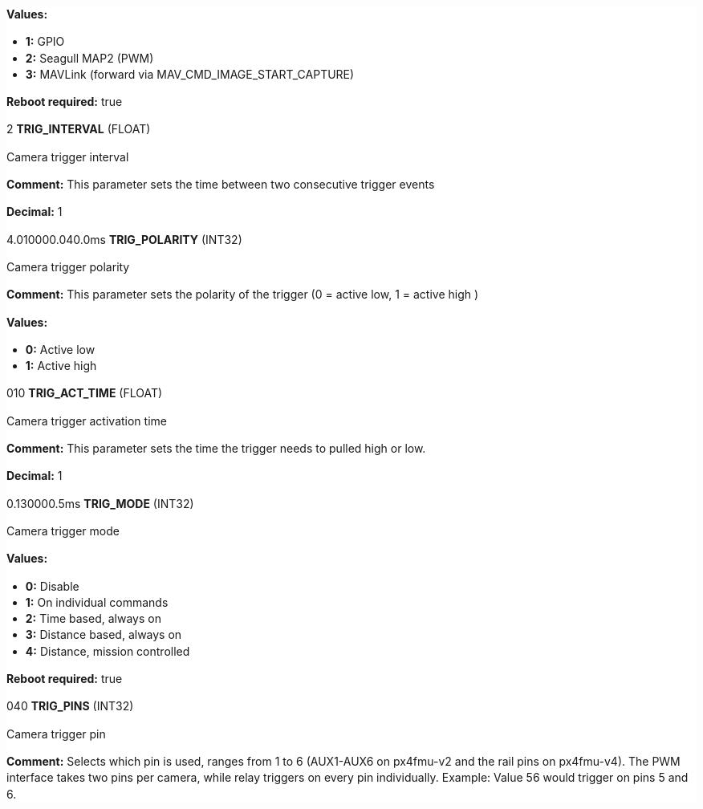<strong>Values:</strong><ul>
<li><strong>1:</strong> GPIO</li> 

<li><strong>2:</strong> Seagull MAP2 (PWM)</li> 

<li><strong>3:</strong> MAVLink (forward via MAV_CMD_IMAGE_START_CAPTURE)</li> 
</ul>
 <p><b>Reboot required:</b> true</p>
    </td><td style="vertical-align: top;"></td><td style="vertical-align: top;"></td><td style="vertical-align: top;">2</td><td style="vertical-align: top;"></td><td style="vertical-align: top;"></td></tr>
<tr><td style="vertical-align: top;"><strong id="TRIG_INTERVAL">TRIG_INTERVAL</strong> (FLOAT)</td><td style="vertical-align: top;"><p>Camera trigger interval</p><p><strong>Comment:</strong> This parameter sets the time between two consecutive trigger events</p>


<p><b>Decimal:</b> 1</p>
     </td><td style="vertical-align: top;">4.0</td><td style="vertical-align: top;">10000.0</td><td style="vertical-align: top;">40.0</td><td style="vertical-align: top;"></td><td style="vertical-align: top;">ms</td></tr>
<tr><td style="vertical-align: top;"><strong id="TRIG_POLARITY">TRIG_POLARITY</strong> (INT32)</td><td style="vertical-align: top;"><p>Camera trigger polarity</p><p><strong>Comment:</strong> This parameter sets the polarity of the trigger (0 = active low, 1 = active high )</p>

<strong>Values:</strong><ul>
<li><strong>0:</strong> Active low</li> 

<li><strong>1:</strong> Active high</li> 
</ul>
     </td><td style="vertical-align: top;">0</td><td style="vertical-align: top;">1</td><td style="vertical-align: top;">0</td><td style="vertical-align: top;"></td><td style="vertical-align: top;"></td></tr>
<tr><td style="vertical-align: top;"><strong id="TRIG_ACT_TIME">TRIG_ACT_TIME</strong> (FLOAT)</td><td style="vertical-align: top;"><p>Camera trigger activation time</p><p><strong>Comment:</strong> This parameter sets the time the trigger needs to pulled high or low.</p>


<p><b>Decimal:</b> 1</p>
     </td><td style="vertical-align: top;">0.1</td><td style="vertical-align: top;">3000</td><td style="vertical-align: top;">0.5</td><td style="vertical-align: top;"></td><td style="vertical-align: top;">ms</td></tr>
<tr><td style="vertical-align: top;"><strong id="TRIG_MODE">TRIG_MODE</strong> (INT32)</td><td style="vertical-align: top;"><p>Camera trigger mode</p>
<strong>Values:</strong><ul>
<li><strong>0:</strong> Disable</li> 

<li><strong>1:</strong> On individual commands</li> 

<li><strong>2:</strong> Time based, always on</li> 

<li><strong>3:</strong> Distance based, always on</li> 

<li><strong>4:</strong> Distance, mission controlled</li> 
</ul>
 <p><b>Reboot required:</b> true</p>
    </td><td style="vertical-align: top;">0</td><td style="vertical-align: top;">4</td><td style="vertical-align: top;">0</td><td style="vertical-align: top;"></td><td style="vertical-align: top;"></td></tr>
<tr><td style="vertical-align: top;"><strong id="TRIG_PINS">TRIG_PINS</strong> (INT32)</td><td style="vertical-align: top;"><p>Camera trigger pin</p><p><strong>Comment:</strong> Selects which pin is used, ranges from 1 to 6 (AUX1-AUX6 on px4fmu-v2 and the rail pins on px4fmu-v4). The PWM interface takes two pins per camera, while relay triggers on every pin individually. Example: Value 56 would trigger on pins 5 and 6.</p>
